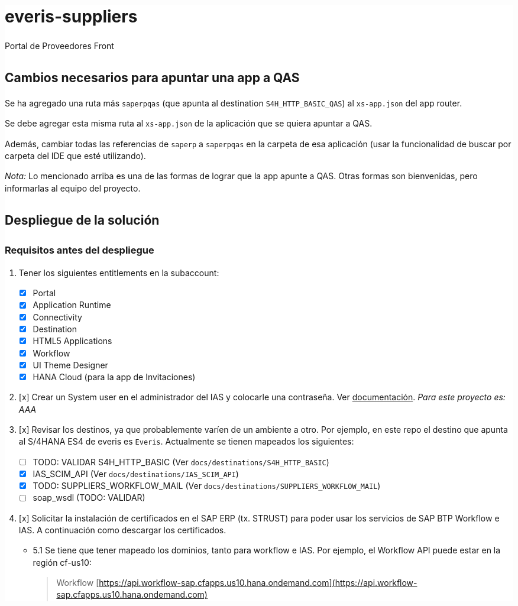 # everis-suppliers

Portal de Proveedores Front

## Cambios necesarios para apuntar una app a QAS

Se ha agregado una ruta más `saperpqas` (que apunta al destination `S4H_HTTP_BASIC_QAS`) al `xs-app.json` del app router.

Se debe agregar esta misma ruta al `xs-app.json` de la aplicación que se quiera apuntar a QAS.

Además, cambiar todas las referencias de `saperp` a `saperpqas` en la carpeta de esa aplicación (usar la funcionalidad de buscar por carpeta del IDE que esté utilizando).

_Nota:_ Lo mencionado arriba es una de las formas de lograr que la app apunte a QAS. Otras formas son bienvenidas, pero informarlas al equipo del proyecto.

## Despliegue de la solución

### Requisitos antes del despliegue

1. Tener los siguientes entitlements en la subaccount:

    - [x] Portal
    - [x] Application Runtime
    - [x] Connectivity
    - [x] Destination
    - [x] HTML5 Applications
    - [x] Workflow
    - [x] UI Theme Designer
    - [x] HANA Cloud (para la app de Invitaciones)

2. [x] Crear un System user en el administrador del IAS y colocarle una contraseña. Ver [documentación](https://help.sap.com/viewer/6d6d63354d1242d185ab4830fc04feb1/Cloud/en-US/e3f31bdf55c5454c86a479c6384498a5.html).
       _Para este proyecto es: AAA_

3. [x] Revisar los destinos, ya que probablemente varíen de un ambiente a otro. Por ejemplo, en este repo el destino que apunta al S/4HANA ES4 de everis es `Everis`.
       Actualmente se tienen mapeados los siguientes:

    - [ ] TODO: VALIDAR S4H_HTTP_BASIC (Ver `docs/destinations/S4H_HTTP_BASIC`)
    - [x] IAS_SCIM_API (Ver `docs/destinations/IAS_SCIM_API`)
    - [x] TODO: SUPPLIERS_WORKFLOW_MAIL (Ver `docs/destinations/SUPPLIERS_WORKFLOW_MAIL`)
    - [ ] soap_wsdl (TODO: VALIDAR)

4. [x] Solicitar la instalación de certificados en el SAP ERP (tx. STRUST) para poder usar los servicios de SAP BTP Workflow e IAS. A continuación como descargar los certificados.

    - 5.1 Se tiene que tener mapeado los dominios, tanto para workflow e IAS. Por ejemplo, el Workflow API puede estar en la región cf-us10:

        > Workflow [https://api.workflow-sap.cfapps.us10.hana.ondemand.com](https://api.workflow-sap.cfapps.us10.hana.ondemand.com)
